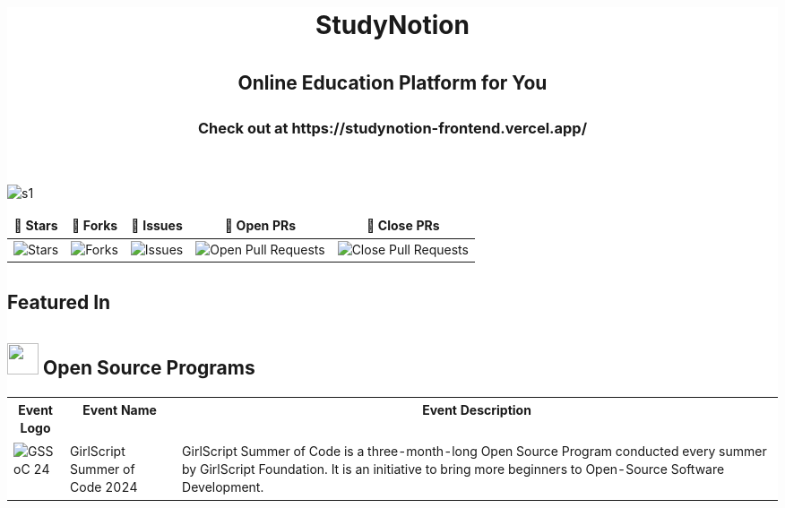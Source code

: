 <div id="top"></div>
<div align="center">
  <h1>StudyNotion</h1>
  <h2> Online Education Platform for You </h2>
  <h3> Check out at https://studynotion-frontend.vercel.app/</h3>
</div>

<br>

![s1](https://github.com/Muskansahuincredible/StudyNotion-An-Online-Education-Platform/assets/133582566/749ced9e-269c-4ab4-aae5-f7ba098da825)

<table align="center">
    <thead align="center">
        <tr border: 1px;>
            <td><b>🌟 Stars</b></td>
            <td><b>🍴 Forks</b></td>
            <td><b>🐛 Issues</b></td>
            <td><b>🔔 Open PRs</b></td>
            <td><b>🔕 Close PRs</b></td>
        </tr>
    <thread>
    <tbody>
         <tr>
            <td><img alt="Stars" src="https://img.shields.io/github/stars/Muskansahuincredible/StudyNotion-An-Online-Education-Platform?style=flat&logo=github"/></td>
             <td><img alt="Forks" src="https://img.shields.io/github/forks/Muskansahuincredible/StudyNotion-An-Online-Education-Platform?style=flat&logo=github"/></td>
            <td><img alt="Issues" src="https://img.shields.io/github/issues/Muskansahuincredible/StudyNotion-An-Online-Education-Platform?style=flat&logo=github"/></td>
            <td><img alt="Open Pull Requests" src="https://img.shields.io/github/issues-pr/Muskansahuincredible/StudyNotion-An-Online-Education-Platform?style=flat&logo=github"/></td>
           <td><img alt="Close Pull Requests" src="https://img.shields.io/github/issues-pr-closed/Muskansahuincredible/StudyNotion-An-Online-Education-Platform?style=flat&color=critical&logo=github"/></td>
        </tr>
    </tbody>
</table>
</div>

## Featured In
 <div>
    <h2><img src="https://github.com/Tarikul-Islam-Anik/Animated-Fluent-Emojis/blob/master/Emojis/Hand%20gestures/Flexed%20Biceps.png?raw=true" width="35" height="35" > Open Source Programs</h2>
  </div>
  
<table>

   <tr>
      <th>Event Logo</th>
      <th>Event Name</th>
      <th>Event Description</th>
   </tr>
   <tr>
      <td><img src="https://user-images.githubusercontent.com/63473496/153487849-4f094c16-d21c-463e-9971-98a8af7ba372.png" width="200" height="auto" loading="lazy" alt="GSSoC 24"/></td>
      <td>GirlScript Summer of Code 2024</td>
      <td>GirlScript Summer of Code is a three-month-long Open Source Program conducted every summer by GirlScript Foundation. It is an initiative to bring more beginners to Open-Source Software Development.</td>
   </tr>
